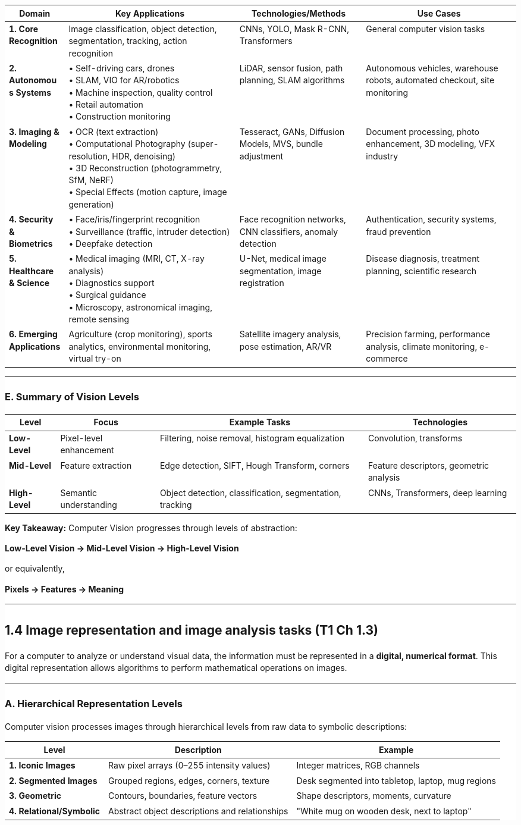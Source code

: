 | Domain | Key Applications | Technologies/Methods | Use Cases |
|--------|------------------|----------------------|-----------|
| **1. Core Recognition** | Image classification, object detection, segmentation, tracking, action recognition | CNNs, YOLO, Mask R-CNN, Transformers | General computer vision tasks |
| **2. Autonomous Systems** | • Self-driving cars, drones<br>• SLAM, VIO for AR/robotics<br>• Machine inspection, quality control<br>• Retail automation<br>• Construction monitoring | LiDAR, sensor fusion, path planning, SLAM algorithms | Autonomous vehicles, warehouse robots, automated checkout, site monitoring |
| **3. Imaging & Modeling** | • OCR (text extraction)<br>• Computational Photography (super-resolution, HDR, denoising)<br>• 3D Reconstruction (photogrammetry, SfM, NeRF)<br>• Special Effects (motion capture, image generation) | Tesseract, GANs, Diffusion Models, MVS, bundle adjustment | Document processing, photo enhancement, 3D modeling, VFX industry |
| **4. Security & Biometrics** | • Face/iris/fingerprint recognition<br>• Surveillance (traffic, intruder detection)<br>• Deepfake detection | Face recognition networks, CNN classifiers, anomaly detection | Authentication, security systems, fraud prevention |
| **5. Healthcare & Science** | • Medical imaging (MRI, CT, X-ray analysis)<br>• Diagnostics support<br>• Surgical guidance<br>• Microscopy, astronomical imaging, remote sensing | U-Net, medical image segmentation, image registration | Disease diagnosis, treatment planning, scientific research |
| **6. Emerging Applications** | Agriculture (crop monitoring), sports analytics, environmental monitoring, virtual try-on | Satellite imagery analysis, pose estimation, AR/VR | Precision farming, performance analysis, climate monitoring, e-commerce |

---

### E. Summary of Vision Levels

| Level | Focus | Example Tasks | Technologies |
|-------|-------|---------------|--------------|
| **Low-Level** | Pixel-level enhancement | Filtering, noise removal, histogram equalization | Convolution, transforms |
| **Mid-Level** | Feature extraction | Edge detection, SIFT, Hough Transform, corners | Feature descriptors, geometric analysis |
| **High-Level** | Semantic understanding | Object detection, classification, segmentation, tracking | CNNs, Transformers, deep learning |

**Key Takeaway:** Computer Vision progresses through levels of abstraction:

**Low-Level Vision → Mid-Level Vision → High-Level Vision**

or equivalently,

**Pixels → Features → Meaning**

---

## 1.4 Image representation and image analysis tasks (T1 Ch 1.3)

For a computer to analyze or understand visual data, the information must be represented in a **digital, numerical format**. This digital representation allows algorithms to perform mathematical operations on images.

---

### A. Hierarchical Representation Levels

Computer vision processes images through hierarchical levels from raw data to symbolic descriptions:

| Level | Description | Example |
|-------|-------------|---------|
| **1. Iconic Images** | Raw pixel arrays (0–255 intensity values) | Integer matrices, RGB channels |
| **2. Segmented Images** | Grouped regions, edges, corners, texture | Desk segmented into tabletop, laptop, mug regions |
| **3. Geometric** | Contours, boundaries, feature vectors | Shape descriptors, moments, curvature |
| **4. Relational/Symbolic** | Abstract object descriptions and relationships | "White mug on wooden desk, next to laptop" |
